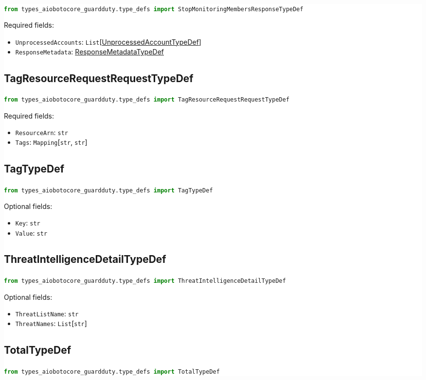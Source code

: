 ```python
from types_aiobotocore_guardduty.type_defs import StopMonitoringMembersResponseTypeDef
```

Required fields:

- `UnprocessedAccounts`:
  `List`\[[UnprocessedAccountTypeDef](./type_defs.md#unprocessedaccounttypedef)\]
- `ResponseMetadata`:
  [ResponseMetadataTypeDef](./type_defs.md#responsemetadatatypedef)

<a id="tagresourcerequestrequesttypedef"></a>

## TagResourceRequestRequestTypeDef

```python
from types_aiobotocore_guardduty.type_defs import TagResourceRequestRequestTypeDef
```

Required fields:

- `ResourceArn`: `str`
- `Tags`: `Mapping`\[`str`, `str`\]

<a id="tagtypedef"></a>

## TagTypeDef

```python
from types_aiobotocore_guardduty.type_defs import TagTypeDef
```

Optional fields:

- `Key`: `str`
- `Value`: `str`

<a id="threatintelligencedetailtypedef"></a>

## ThreatIntelligenceDetailTypeDef

```python
from types_aiobotocore_guardduty.type_defs import ThreatIntelligenceDetailTypeDef
```

Optional fields:

- `ThreatListName`: `str`
- `ThreatNames`: `List`\[`str`\]

<a id="totaltypedef"></a>

## TotalTypeDef

```python
from types_aiobotocore_guardduty.type_defs import TotalTypeDef
```
